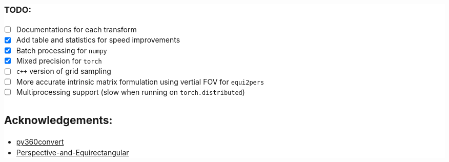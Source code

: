 ### TODO:

- [ ] Documentations for each transform
- [x] Add table and statistics for speed improvements
- [x] Batch processing for `numpy`
- [x] Mixed precision for `torch`
- [ ] `c++` version of grid sampling
- [ ] More accurate intrinsic matrix formulation using vertial FOV for `equi2pers`
- [ ] Multiprocessing support (slow when running on `torch.distributed`)

## Acknowledgements:

- [py360convert](https://github.com/sunset1995/py360convert)
- [Perspective-and-Equirectangular](https://github.com/timy90022/Perspective-and-Equirectangular)

